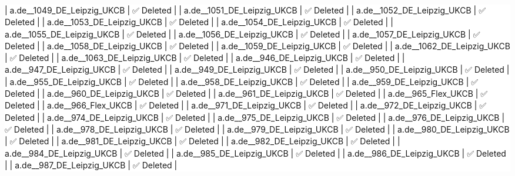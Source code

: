 | a.de__1049_DE_Leipzig_UKCB | ✅ Deleted |
| a.de__1051_DE_Leipzig_UKCB | ✅ Deleted |
| a.de__1052_DE_Leipzig_UKCB | ✅ Deleted |
| a.de__1053_DE_Leipzig_UKCB | ✅ Deleted |
| a.de__1054_DE_Leipzig_UKCB | ✅ Deleted |
| a.de__1055_DE_Leipzig_UKCB | ✅ Deleted |
| a.de__1056_DE_Leipzig_UKCB | ✅ Deleted |
| a.de__1057_DE_Leipzig_UKCB | ✅ Deleted |
| a.de__1058_DE_Leipzig_UKCB | ✅ Deleted |
| a.de__1059_DE_Leipzig_UKCB | ✅ Deleted |
| a.de__1062_DE_Leipzig_UKCB | ✅ Deleted |
| a.de__1063_DE_Leipzig_UKCB | ✅ Deleted |
| a.de__946_DE_Leipzig_UKCB | ✅ Deleted |
| a.de__947_DE_Leipzig_UKCB | ✅ Deleted |
| a.de__949_DE_Leipzig_UKCB | ✅ Deleted |
| a.de__950_DE_Leipzig_UKCB | ✅ Deleted |
| a.de__955_DE_Leipzig_UKCB | ✅ Deleted |
| a.de__958_DE_Leipzig_UKCB | ✅ Deleted |
| a.de__959_DE_Leipzig_UKCB | ✅ Deleted |
| a.de__960_DE_Leipzig_UKCB | ✅ Deleted |
| a.de__961_DE_Leipzig_UKCB | ✅ Deleted |
| a.de__965_Flex_UKCB | ✅ Deleted |
| a.de__966_Flex_UKCB | ✅ Deleted |
| a.de__971_DE_Leipzig_UKCB | ✅ Deleted |
| a.de__972_DE_Leipzig_UKCB | ✅ Deleted |
| a.de__974_DE_Leipzig_UKCB | ✅ Deleted |
| a.de__975_DE_Leipzig_UKCB | ✅ Deleted |
| a.de__976_DE_Leipzig_UKCB | ✅ Deleted |
| a.de__978_DE_Leipzig_UKCB | ✅ Deleted |
| a.de__979_DE_Leipzig_UKCB | ✅ Deleted |
| a.de__980_DE_Leipzig_UKCB | ✅ Deleted |
| a.de__981_DE_Leipzig_UKCB | ✅ Deleted |
| a.de__982_DE_Leipzig_UKCB | ✅ Deleted |
| a.de__984_DE_Leipzig_UKCB | ✅ Deleted |
| a.de__985_DE_Leipzig_UKCB | ✅ Deleted |
| a.de__986_DE_Leipzig_UKCB | ✅ Deleted |
| a.de__987_DE_Leipzig_UKCB | ✅ Deleted |